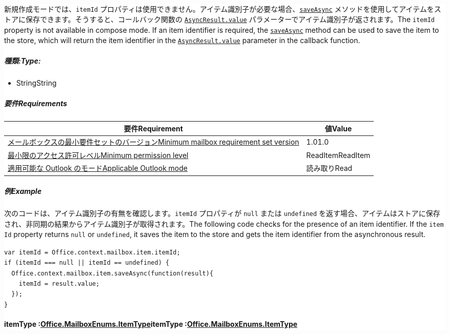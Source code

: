 <span data-ttu-id="1e2a8-p118">新規作成モードでは、`itemId` プロパティは使用できません。アイテム識別子が必要な場合、[`saveAsync`](#saveasyncoptions-callback) メソッドを使用してアイテムをストアに保存できます。そうすると、コールバック関数の [`AsyncResult.value`](/javascript/api/office/office.asyncresult) パラメーターでアイテム識別子が返されます。</span><span class="sxs-lookup"><span data-stu-id="1e2a8-p118">The `itemId` property is not available in compose mode. If an item identifier is required, the [`saveAsync`](#saveasyncoptions-callback) method can be used to save the item to the store, which will return the item identifier in the [`AsyncResult.value`](/javascript/api/office/office.asyncresult) parameter in the callback function.</span></span>

##### <a name="type"></a><span data-ttu-id="1e2a8-421">種類:</span><span class="sxs-lookup"><span data-stu-id="1e2a8-421">Type:</span></span>

*   <span data-ttu-id="1e2a8-422">String</span><span class="sxs-lookup"><span data-stu-id="1e2a8-422">String</span></span>

##### <a name="requirements"></a><span data-ttu-id="1e2a8-423">要件</span><span class="sxs-lookup"><span data-stu-id="1e2a8-423">Requirements</span></span>

|<span data-ttu-id="1e2a8-424">要件</span><span class="sxs-lookup"><span data-stu-id="1e2a8-424">Requirement</span></span>|<span data-ttu-id="1e2a8-425">値</span><span class="sxs-lookup"><span data-stu-id="1e2a8-425">Value</span></span>|
|---|---|
|[<span data-ttu-id="1e2a8-426">メールボックスの最小要件セットのバージョン</span><span class="sxs-lookup"><span data-stu-id="1e2a8-426">Minimum mailbox requirement set version</span></span>](/javascript/office/requirement-sets/outlook-api-requirement-sets)|<span data-ttu-id="1e2a8-427">1.0</span><span class="sxs-lookup"><span data-stu-id="1e2a8-427">1.0</span></span>|
|[<span data-ttu-id="1e2a8-428">最小限のアクセス許可レベル</span><span class="sxs-lookup"><span data-stu-id="1e2a8-428">Minimum permission level</span></span>](https://docs.microsoft.com/outlook/add-ins/understanding-outlook-add-in-permissions)|<span data-ttu-id="1e2a8-429">ReadItem</span><span class="sxs-lookup"><span data-stu-id="1e2a8-429">ReadItem</span></span>|
|[<span data-ttu-id="1e2a8-430">適用可能な Outlook のモード</span><span class="sxs-lookup"><span data-stu-id="1e2a8-430">Applicable Outlook mode</span></span>](https://docs.microsoft.com/outlook/add-ins/#extension-points)|<span data-ttu-id="1e2a8-431">読み取り</span><span class="sxs-lookup"><span data-stu-id="1e2a8-431">Read</span></span>|

##### <a name="example"></a><span data-ttu-id="1e2a8-432">例</span><span class="sxs-lookup"><span data-stu-id="1e2a8-432">Example</span></span>

<span data-ttu-id="1e2a8-p119">次のコードは、アイテム識別子の有無を確認します。`itemId` プロパティが `null` または `undefined` を返す場合、アイテムはストアに保存され、非同期の結果からアイテム識別子が取得されます。</span><span class="sxs-lookup"><span data-stu-id="1e2a8-p119">The following code checks for the presence of an item identifier. If the `itemId` property returns `null` or `undefined`, it saves the item to the store and gets the item identifier from the asynchronous result.</span></span>

```
var itemId = Office.context.mailbox.item.itemId;
if (itemId === null || itemId == undefined) {
  Office.context.mailbox.item.saveAsync(function(result){
    itemId = result.value;
  });
}
```

####  <a name="itemtype-officemailboxenumsitemtypejavascriptapioutlookofficemailboxenumsitemtype"></a><span data-ttu-id="1e2a8-435">itemType :[Office.MailboxEnums.ItemType](/javascript/api/outlook/office.mailboxenums.itemtype)</span><span class="sxs-lookup"><span data-stu-id="1e2a8-435">itemType :[Office.MailboxEnums.ItemType](/javascript/api/outlook/office.mailboxenums.itemtype)</span></span>
